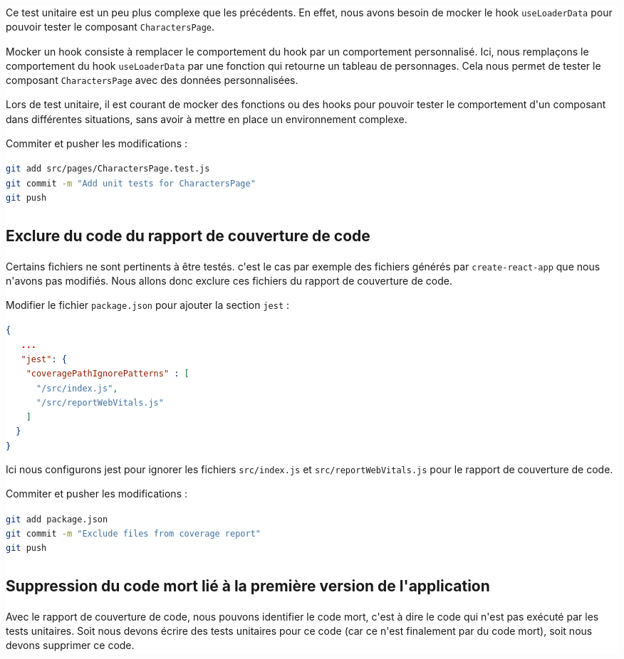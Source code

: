 Ce test unitaire est un peu plus complexe que les précédents. En effet, nous avons besoin de mocker le hook `useLoaderData` pour pouvoir tester le composant `CharactersPage`. 

Mocker un hook consiste à remplacer le comportement du hook par un comportement personnalisé. Ici, nous remplaçons le comportement du hook `useLoaderData` par une fonction qui retourne un tableau de personnages. Cela nous permet de tester le composant `CharactersPage` avec des données personnalisées.

Lors de test unitaire, il est courant de mocker des fonctions ou des hooks pour pouvoir tester le comportement d'un composant dans différentes situations, sans avoir à mettre en place un environnement complexe.

Commiter et pusher les modifications :

```bash
git add src/pages/CharactersPage.test.js
git commit -m "Add unit tests for CharactersPage"
git push
```

## Exclure du code du rapport de couverture de code

Certains fichiers ne sont pertinents à être testés. c'est le cas par exemple des fichiers générés par `create-react-app` que nous n'avons pas modifiés. Nous allons donc exclure ces fichiers du rapport de couverture de code.

Modifier le fichier `package.json` pour ajouter la section `jest` :

```json
{
   ...
   "jest": {
    "coveragePathIgnorePatterns" : [
      "/src/index.js",
      "/src/reportWebVitals.js"
    ]
  }
}
```

Ici nous configurons jest pour ignorer les fichiers `src/index.js` et `src/reportWebVitals.js` pour le rapport de couverture de code.

Commiter et pusher les modifications :

```bash
git add package.json
git commit -m "Exclude files from coverage report"
git push
```

## Suppression du code mort lié à la première version de l'application

Avec le rapport de couverture de code, nous pouvons identifier le code mort, c'est à dire le code qui n'est pas exécuté par les tests unitaires. Soit nous devons écrire des tests unitaires pour ce code (car ce n'est finalement par du code mort), soit nous devons supprimer ce code.
